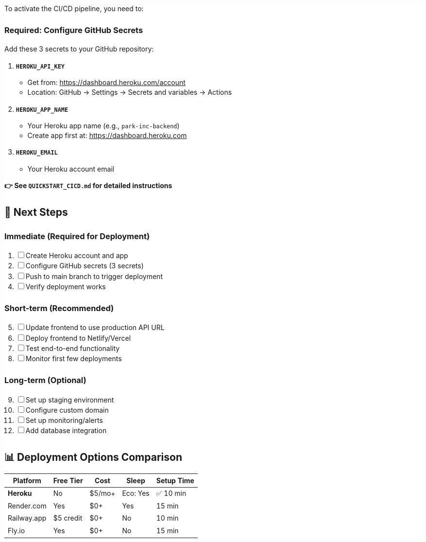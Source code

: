 To activate the CI/CD pipeline, you need to:

### Required: Configure GitHub Secrets

Add these 3 secrets to your GitHub repository:

1. **`HEROKU_API_KEY`**
   - Get from: https://dashboard.heroku.com/account
   - Location: GitHub → Settings → Secrets and variables → Actions

2. **`HEROKU_APP_NAME`**
   - Your Heroku app name (e.g., `park-inc-backend`)
   - Create app first at: https://dashboard.heroku.com

3. **`HEROKU_EMAIL`**
   - Your Heroku account email

**👉 See `QUICKSTART_CICD.md` for detailed instructions**

## 🎯 Next Steps

### Immediate (Required for Deployment)

1. ☐ Create Heroku account and app
2. ☐ Configure GitHub secrets (3 secrets)
3. ☐ Push to main branch to trigger deployment
4. ☐ Verify deployment works

### Short-term (Recommended)

5. ☐ Update frontend to use production API URL
6. ☐ Deploy frontend to Netlify/Vercel
7. ☐ Test end-to-end functionality
8. ☐ Monitor first few deployments

### Long-term (Optional)

9. ☐ Set up staging environment
10. ☐ Configure custom domain
11. ☐ Set up monitoring/alerts
12. ☐ Add database integration

## 📊 Deployment Options Comparison

| Platform | Free Tier | Cost | Sleep | Setup Time |
|----------|-----------|------|-------|------------|
| **Heroku** | No | $5/mo+ | Eco: Yes | ✅ 10 min |
| Render.com | Yes | $0+ | Yes | 15 min |
| Railway.app | $5 credit | $0+ | No | 10 min |
| Fly.io | Yes | $0+ | No | 15 min |

